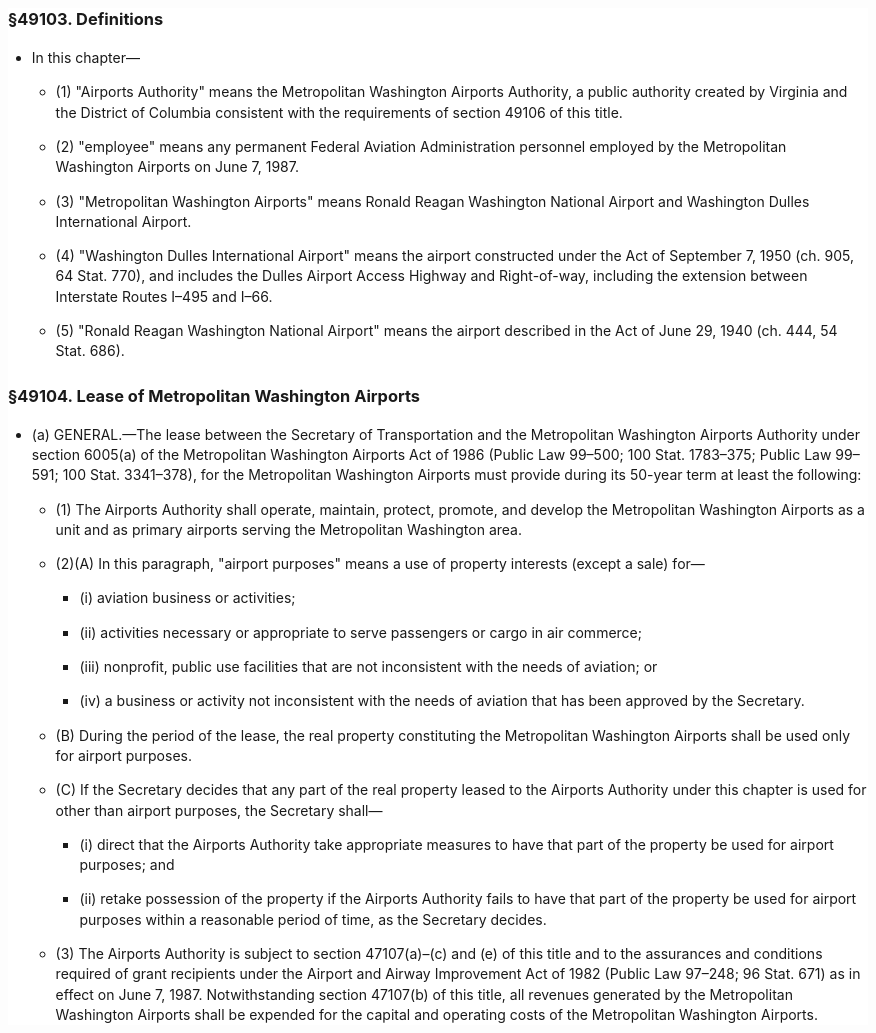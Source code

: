 ### §49103. Definitions
* In this chapter—

  * (1) "Airports Authority" means the Metropolitan Washington Airports Authority, a public authority created by Virginia and the District of Columbia consistent with the requirements of section 49106 of this title.

  * (2) "employee" means any permanent Federal Aviation Administration personnel employed by the Metropolitan Washington Airports on June 7, 1987.

  * (3) "Metropolitan Washington Airports" means Ronald Reagan Washington National Airport and Washington Dulles International Airport.

  * (4) "Washington Dulles International Airport" means the airport constructed under the Act of September 7, 1950 (ch. 905, 64 Stat. 770), and includes the Dulles Airport Access Highway and Right-of-way, including the extension between Interstate Routes I–495 and I–66.

  * (5) "Ronald Reagan Washington National Airport" means the airport described in the Act of June 29, 1940 (ch. 444, 54 Stat. 686).

### §49104. Lease of Metropolitan Washington Airports
* (a) GENERAL.—The lease between the Secretary of Transportation and the Metropolitan Washington Airports Authority under section 6005(a) of the Metropolitan Washington Airports Act of 1986 (Public Law 99–500; 100 Stat. 1783–375; Public Law 99–591; 100 Stat. 3341–378), for the Metropolitan Washington Airports must provide during its 50-year term at least the following:

  * (1) The Airports Authority shall operate, maintain, protect, promote, and develop the Metropolitan Washington Airports as a unit and as primary airports serving the Metropolitan Washington area.

  * (2)(A) In this paragraph, "airport purposes" means a use of property interests (except a sale) for—

    * (i) aviation business or activities;

    * (ii) activities necessary or appropriate to serve passengers or cargo in air commerce;

    * (iii) nonprofit, public use facilities that are not inconsistent with the needs of aviation; or

    * (iv) a business or activity not inconsistent with the needs of aviation that has been approved by the Secretary.


  * (B) During the period of the lease, the real property constituting the Metropolitan Washington Airports shall be used only for airport purposes.

  * (C) If the Secretary decides that any part of the real property leased to the Airports Authority under this chapter is used for other than airport purposes, the Secretary shall—

    * (i) direct that the Airports Authority take appropriate measures to have that part of the property be used for airport purposes; and

    * (ii) retake possession of the property if the Airports Authority fails to have that part of the property be used for airport purposes within a reasonable period of time, as the Secretary decides.


  * (3) The Airports Authority is subject to section 47107(a)–(c) and (e) of this title and to the assurances and conditions required of grant recipients under the Airport and Airway Improvement Act of 1982 (Public Law 97–248; 96 Stat. 671) as in effect on June 7, 1987. Notwithstanding section 47107(b) of this title, all revenues generated by the Metropolitan Washington Airports shall be expended for the capital and operating costs of the Metropolitan Washington Airports.
